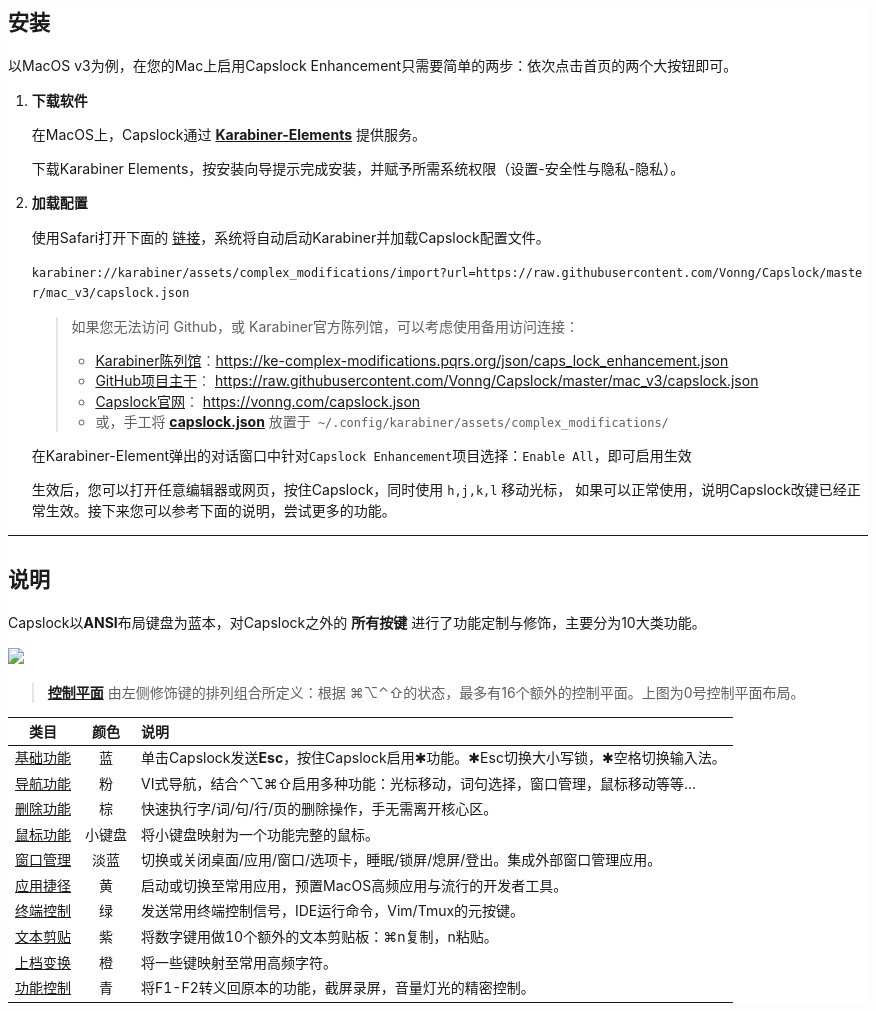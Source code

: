 
## 安装

以MacOS v3为例，在您的Mac上启用Capslock Enhancement只需要简单的两步：依次点击首页的两个大按钮即可。

1. **下载软件**

   在MacOS上，Capslock通过 [**Karabiner-Elements**](https://karabiner-elements.pqrs.org/) 提供服务。

   下载Karabiner Elements，按安装向导提示完成安装，并赋予所需系统权限（设置-安全性与隐私-隐私）。

2. **加载配置**

   使用Safari打开下面的 [链接](karabiner://karabiner/assets/complex_modifications/import?url=https://raw.githubusercontent.com/Vonng/Capslock/master/mac_v3/capslock.json)，系统将自动启动Karabiner并加载Capslock配置文件。

   ```bash
   karabiner://karabiner/assets/complex_modifications/import?url=https://raw.githubusercontent.com/Vonng/Capslock/master/mac_v3/capslock.json
   ```

   > 如果您无法访问 Github，或 Karabiner官方陈列馆，可以考虑使用备用访问连接：
   > * [Karabiner陈列馆](karabiner://karabiner/assets/complex_modifications/import?url=https://ke-complex-modifications.pqrs.org/json/caps_lock_enhancement.json)：https://ke-complex-modifications.pqrs.org/json/caps_lock_enhancement.json
   > * [GitHub项目主干](karabiner://karabiner/assets/complex_modifications/import?url=https://raw.githubusercontent.com/Vonng/Capslock/master/mac_v3/capslock.json)： https://raw.githubusercontent.com/Vonng/Capslock/master/mac_v3/capslock.json
   > * [Capslock官网](karabiner://karabiner/assets/complex_modifications/import?url=https://vonng.com/capslock.json)： https://vonng.com/capslock.json
   > * 或，手工将 [**capslock.json**](https://raw.githubusercontent.com/Vonng/Capslock/master/mac_v3/capslock.json) 放置于` ~/.config/karabiner/assets/complex_modifications/`

   在Karabiner-Element弹出的对话窗口中针对`Capslock Enhancement`项目选择：`Enable All`，即可启用生效

   生效后，您可以打开任意编辑器或网页，按住Capslock，同时使用 `h,j,k,l` 移动光标，
   如果可以正常使用，说明Capslock改键已经正常生效。接下来您可以参考下面的说明，尝试更多的功能。


------------------------

## 说明

Capslock以**ANSI**布局键盘为蓝本，对Capslock之外的 **所有按键** 进行了功能定制与修饰，主要分为10大类功能。

![](/img//keyboard.jpg)

> [**控制平面**](#控制平面) 由左侧修饰键的排列组合所定义：根据 ⌘⌥⌃⇧的状态，最多有16个额外的控制平面。上图为0号控制平面布局。

|      类目       | 颜色  | 说明                                                       |
|:-------------:|:---:|:---------------------------------------------------------|
| [基础功能](#基础功能) |  蓝  | 单击Capslock发送**Esc**，按住Capslock启用✱功能。✱Esc切换大小写锁，✱空格切换输入法。 |
| [导航功能](#导航功能) |  粉  | VI式导航，结合⌃⌥⌘⇧启用多种功能：光标移动，词句选择，窗口管理，鼠标移动等等…                |
| [删除功能](#删除功能) |  棕  | 快速执行字/词/句/行/页的删除操作，手无需离开核心区。                             |
| [鼠标功能](#鼠标功能) | 小键盘 | 将小键盘映射为一个功能完整的鼠标。                                        |
| [窗口管理](#窗口管理) | 淡蓝  | 切换或关闭桌面/应用/窗口/选项卡，睡眠/锁屏/熄屏/登出。集成外部窗口管理应用。                |
| [应用捷径](#应用捷径) |  黄  | 启动或切换至常用应用，预置MacOS高频应用与流行的开发者工具。                         |
| [终端控制](#终端控制) |  绿  | 发送常用终端控制信号，IDE运行命令，Vim/Tmux的元按键。                         |
| [文本剪贴](#文本剪贴) |  紫  | 将数字键用做10个额外的文本剪贴板：⌘n复制，n粘贴。                              |
| [上档变换](#上档变换) |  橙  | 将一些键映射至常用高频字符。                                           |
| [功能控制](#功能控制) |  青  | 将F1-F2转义回原本的功能，截屏录屏，音量灯光的精密控制。                           |

